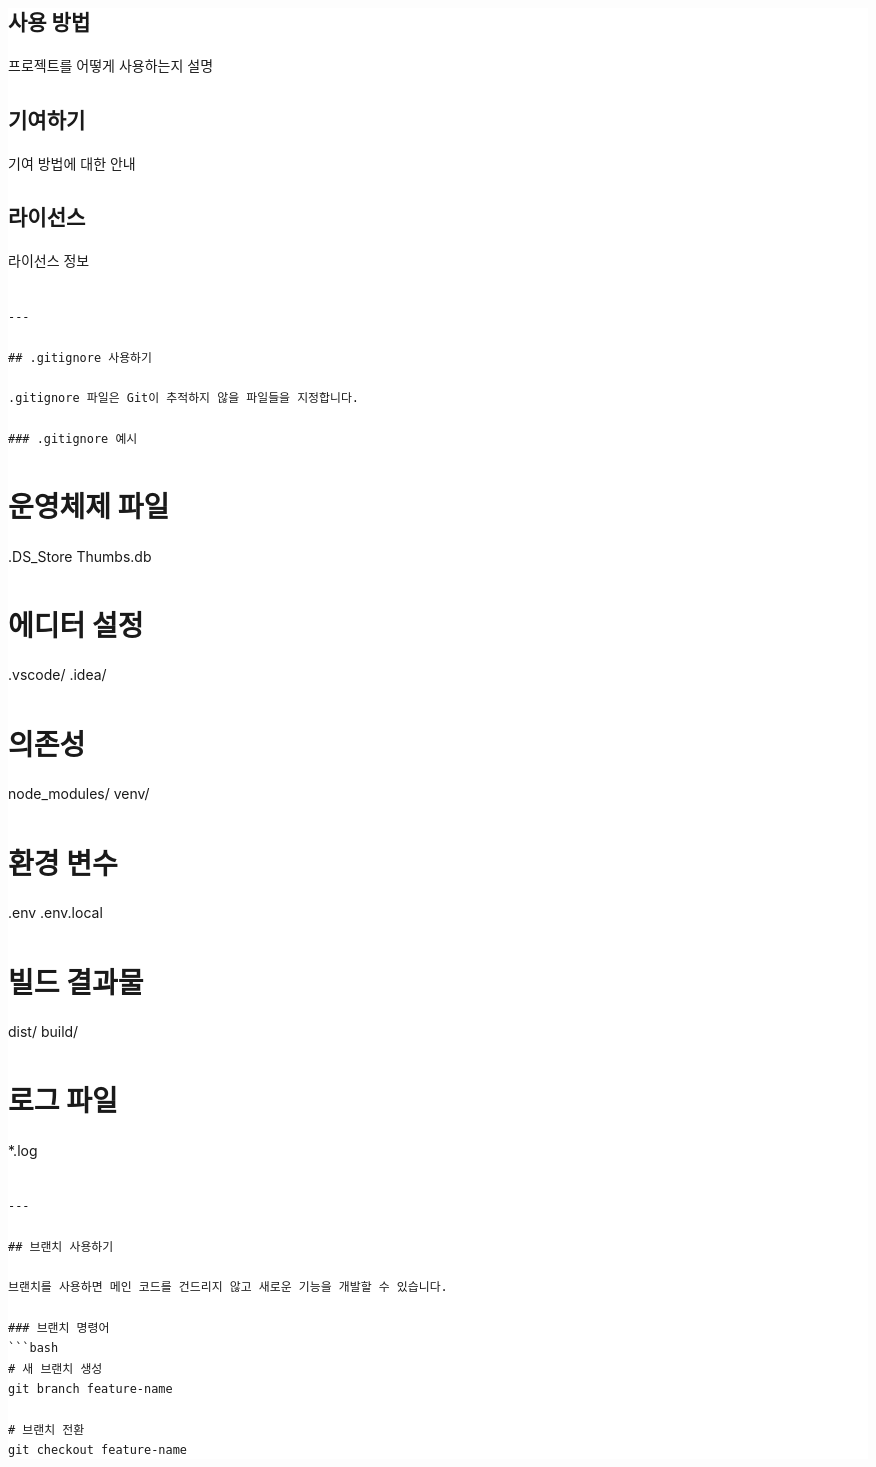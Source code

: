 ## 사용 방법
프로젝트를 어떻게 사용하는지 설명

## 기여하기
기여 방법에 대한 안내

## 라이선스
라이선스 정보
```

---

## .gitignore 사용하기

.gitignore 파일은 Git이 추적하지 않을 파일들을 지정합니다.

### .gitignore 예시
```
# 운영체제 파일
.DS_Store
Thumbs.db

# 에디터 설정
.vscode/
.idea/

# 의존성
node_modules/
venv/

# 환경 변수
.env
.env.local

# 빌드 결과물
dist/
build/

# 로그 파일
*.log
```

---

## 브랜치 사용하기

브랜치를 사용하면 메인 코드를 건드리지 않고 새로운 기능을 개발할 수 있습니다.

### 브랜치 명령어
```bash
# 새 브랜치 생성
git branch feature-name

# 브랜치 전환
git checkout feature-name
```